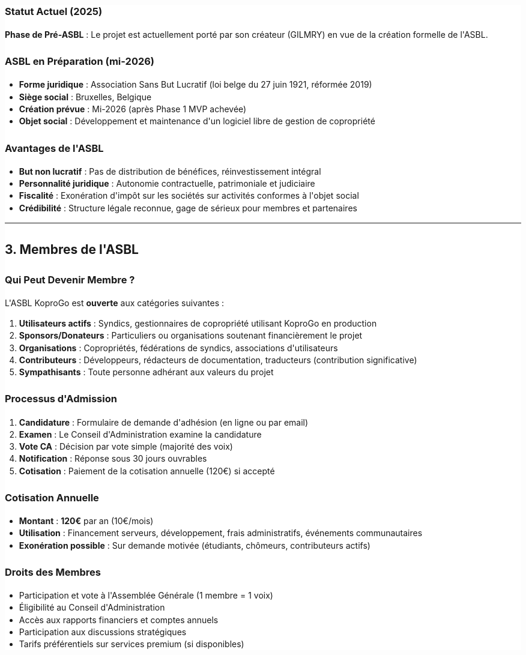 ### Statut Actuel (2025)

**Phase de Pré-ASBL** : Le projet est actuellement porté par son créateur (GILMRY) en vue de la création formelle de l'ASBL.

### ASBL en Préparation (mi-2026)

- **Forme juridique** : Association Sans But Lucratif (loi belge du 27 juin 1921, réformée 2019)
- **Siège social** : Bruxelles, Belgique
- **Création prévue** : Mi-2026 (après Phase 1 MVP achevée)
- **Objet social** : Développement et maintenance d'un logiciel libre de gestion de copropriété

### Avantages de l'ASBL

- **But non lucratif** : Pas de distribution de bénéfices, réinvestissement intégral
- **Personnalité juridique** : Autonomie contractuelle, patrimoniale et judiciaire
- **Fiscalité** : Exonération d'impôt sur les sociétés sur activités conformes à l'objet social
- **Crédibilité** : Structure légale reconnue, gage de sérieux pour membres et partenaires

---

## 3. Membres de l'ASBL

### Qui Peut Devenir Membre ?

L'ASBL KoproGo est **ouverte** aux catégories suivantes :

1. **Utilisateurs actifs** : Syndics, gestionnaires de copropriété utilisant KoproGo en production
2. **Sponsors/Donateurs** : Particuliers ou organisations soutenant financièrement le projet
3. **Organisations** : Copropriétés, fédérations de syndics, associations d'utilisateurs
4. **Contributeurs** : Développeurs, rédacteurs de documentation, traducteurs (contribution significative)
5. **Sympathisants** : Toute personne adhérant aux valeurs du projet

### Processus d'Admission

1. **Candidature** : Formulaire de demande d'adhésion (en ligne ou par email)
2. **Examen** : Le Conseil d'Administration examine la candidature
3. **Vote CA** : Décision par vote simple (majorité des voix)
4. **Notification** : Réponse sous 30 jours ouvrables
5. **Cotisation** : Paiement de la cotisation annuelle (120€) si accepté

### Cotisation Annuelle

- **Montant** : **120€** par an (10€/mois)
- **Utilisation** : Financement serveurs, développement, frais administratifs, événements communautaires
- **Exonération possible** : Sur demande motivée (étudiants, chômeurs, contributeurs actifs)

### Droits des Membres

- Participation et vote à l'Assemblée Générale (1 membre = 1 voix)
- Éligibilité au Conseil d'Administration
- Accès aux rapports financiers et comptes annuels
- Participation aux discussions stratégiques
- Tarifs préférentiels sur services premium (si disponibles)
